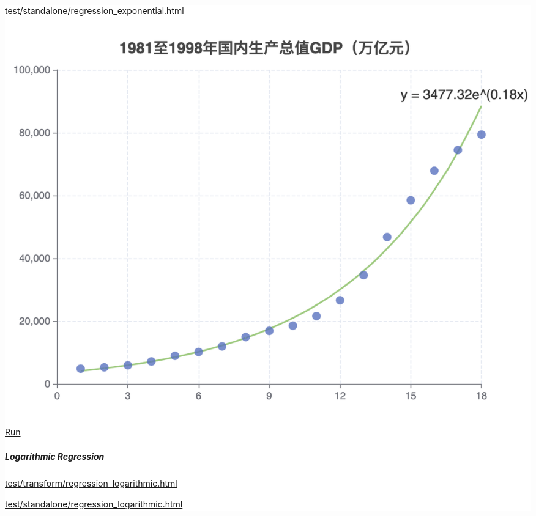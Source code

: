 [test/standalone/regression_exponential.html](https://github.com/ecomfe/echarts-stat/blob/master/test/standalone/regression_exponential.html)

![exponential regression](img/exponential.png)

[Run](http://gallery.echartsjs.com/editor.html?c=xHyaNv0fFe&v=5)

##### Logarithmic Regression

[test/transform/regression_logarithmic.html](https://github.com/ecomfe/echarts-stat/blob/master/test/transform/regression_logarithmic.html)

[test/standalone/regression_logarithmic.html](https://github.com/ecomfe/echarts-stat/blob/master/test/standalone/regression_logarithmic.html)
